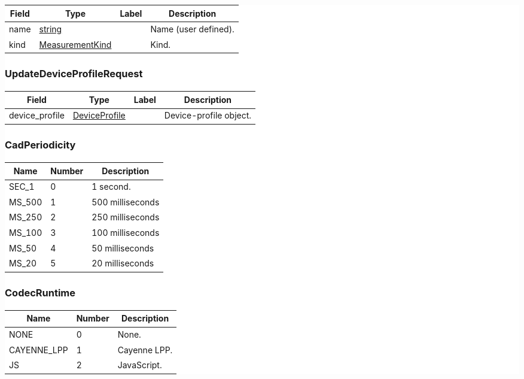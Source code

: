 
| Field | Type | Label | Description |
| ----- | ---- | ----- | ----------- |
| name | [string](#string) |  | Name (user defined). |
| kind | [MeasurementKind](#api-MeasurementKind) |  | Kind. |






<a name="api-UpdateDeviceProfileRequest"></a>

### UpdateDeviceProfileRequest



| Field | Type | Label | Description |
| ----- | ---- | ----- | ----------- |
| device_profile | [DeviceProfile](#api-DeviceProfile) |  | Device-profile object. |





 


<a name="api-CadPeriodicity"></a>

### CadPeriodicity


| Name | Number | Description |
| ---- | ------ | ----------- |
| SEC_1 | 0 | 1 second. |
| MS_500 | 1 | 500 milliseconds |
| MS_250 | 2 | 250 milliseconds |
| MS_100 | 3 | 100 milliseconds |
| MS_50 | 4 | 50 milliseconds |
| MS_20 | 5 | 20 milliseconds |



<a name="api-CodecRuntime"></a>

### CodecRuntime


| Name | Number | Description |
| ---- | ------ | ----------- |
| NONE | 0 | None. |
| CAYENNE_LPP | 1 | Cayenne LPP. |
| JS | 2 | JavaScript. |
